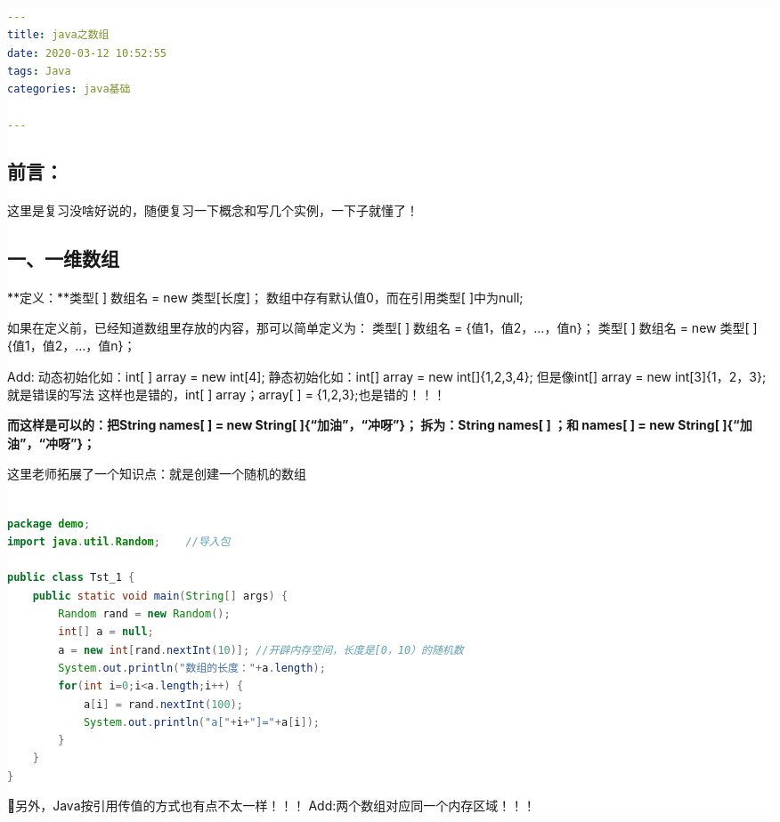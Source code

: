 ```yaml
---
title: java之数组
date: 2020-03-12 10:52:55
tags: Java
categories: java基础

---
```

## 前言：
这里是复习没啥好说的，随便复习一下概念和写几个实例，一下子就懂了！

## 一、一维数组
**定义：**类型[ ] 数组名 = new 类型[长度]；
数组中存有默认值0，而在引用类型[ ]中为null;

如果在定义前，已经知道数组里存放的内容，那可以简单定义为：
类型[ ] 数组名 = {值1，值2，…，值n}；
类型[ ] 数组名 = new 类型[ ]{值1，值2，…，值n}；

Add:
动态初始化如：int[ ] array = new int[4];
静态初始化如：int[] array = new int[]{1,2,3,4};
但是像int[] array = new int[3]{1，2，3};就是错误的写法
这样也是错的，int[ ] array；array[ ] = {1,2,3};也是错的！！！

**而这样是可以的：把String names[ ] = new String[ ]{“加油”，“冲呀”}；
拆为：String names[ ] ；和 names[ ] = new String[ ]{“加油”，“冲呀”}；**

这里老师拓展了一个知识点：就是创建一个随机的数组

```java

package demo;
import java.util.Random;    //导入包

public class Tst_1 {
	public static void main(String[] args) {
		Random rand = new Random();
		int[] a = null;
		a = new int[rand.nextInt(10)]; //开辟内存空间，长度是[0，10）的随机数
		System.out.println("数组的长度："+a.length);
		for(int i=0;i<a.length;i++) {
			a[i] = rand.nextInt(100);
			System.out.println("a["+i+"]="+a[i]);
		}
	}
}

```

🌂另外，Java按引用传值的方式也有点不太一样！！！
Add:两个数组对应同一个内存区域！！！
